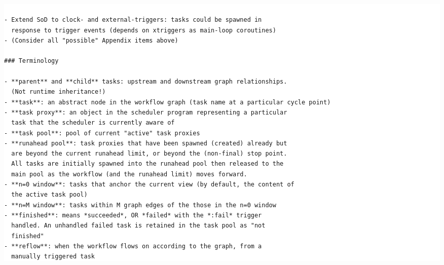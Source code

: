 ```

- Extend SoD to clock- and external-triggers: tasks could be spawned in
  response to trigger events (depends on xtriggers as main-loop coroutines)
- (Consider all "possible" Appendix items above)

### Terminology

- **parent** and **child** tasks: upstream and downstream graph relationships.
  (Not runtime inheritance!)
- **task**: an abstract node in the workflow graph (task name at a particular cycle point)
- **task proxy**: an object in the scheduler program representing a particular
  task that the scheduler is currently aware of
- **task pool**: pool of current "active" task proxies
- **runahead pool**: task proxies that have been spawned (created) already but
  are beyond the current runahead limit, or beyond the (non-final) stop point.
  All tasks are initially spawned into the runahead pool then released to the
  main pool as the workflow (and the runahead limit) moves forward.
- **n=0 window**: tasks that anchor the current view (by default, the content of
  the active task pool)
- **n=M window**: tasks within M graph edges of the those in the n=0 window
- **finished**: means *succeeded*, OR *failed* with the *:fail* trigger
  handled. An unhandled failed task is retained in the task pool as "not
  finished"
- **reflow**: when the workflow flows on according to the graph, from a
  manually triggered task
